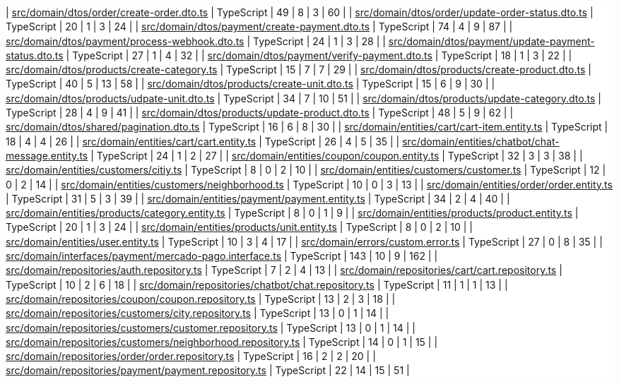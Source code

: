 | [src/domain/dtos/order/create-order.dto.ts](/src/domain/dtos/order/create-order.dto.ts) | TypeScript | 49 | 8 | 3 | 60 |
| [src/domain/dtos/order/update-order-status.dto.ts](/src/domain/dtos/order/update-order-status.dto.ts) | TypeScript | 20 | 1 | 3 | 24 |
| [src/domain/dtos/payment/create-payment.dto.ts](/src/domain/dtos/payment/create-payment.dto.ts) | TypeScript | 74 | 4 | 9 | 87 |
| [src/domain/dtos/payment/process-webhook.dto.ts](/src/domain/dtos/payment/process-webhook.dto.ts) | TypeScript | 24 | 1 | 3 | 28 |
| [src/domain/dtos/payment/update-payment-status.dto.ts](/src/domain/dtos/payment/update-payment-status.dto.ts) | TypeScript | 27 | 1 | 4 | 32 |
| [src/domain/dtos/payment/verify-payment.dto.ts](/src/domain/dtos/payment/verify-payment.dto.ts) | TypeScript | 18 | 1 | 3 | 22 |
| [src/domain/dtos/products/create-category.ts](/src/domain/dtos/products/create-category.ts) | TypeScript | 15 | 7 | 7 | 29 |
| [src/domain/dtos/products/create-product.dto.ts](/src/domain/dtos/products/create-product.dto.ts) | TypeScript | 40 | 5 | 13 | 58 |
| [src/domain/dtos/products/create-unit.dto.ts](/src/domain/dtos/products/create-unit.dto.ts) | TypeScript | 15 | 6 | 9 | 30 |
| [src/domain/dtos/products/udpate-unit.dto.ts](/src/domain/dtos/products/udpate-unit.dto.ts) | TypeScript | 34 | 7 | 10 | 51 |
| [src/domain/dtos/products/update-category.dto.ts](/src/domain/dtos/products/update-category.dto.ts) | TypeScript | 28 | 4 | 9 | 41 |
| [src/domain/dtos/products/update-product.dto.ts](/src/domain/dtos/products/update-product.dto.ts) | TypeScript | 48 | 5 | 9 | 62 |
| [src/domain/dtos/shared/pagination.dto.ts](/src/domain/dtos/shared/pagination.dto.ts) | TypeScript | 16 | 6 | 8 | 30 |
| [src/domain/entities/cart/cart-item.entity.ts](/src/domain/entities/cart/cart-item.entity.ts) | TypeScript | 18 | 4 | 4 | 26 |
| [src/domain/entities/cart/cart.entity.ts](/src/domain/entities/cart/cart.entity.ts) | TypeScript | 26 | 4 | 5 | 35 |
| [src/domain/entities/chatbot/chat-message.entity.ts](/src/domain/entities/chatbot/chat-message.entity.ts) | TypeScript | 24 | 1 | 2 | 27 |
| [src/domain/entities/coupon/coupon.entity.ts](/src/domain/entities/coupon/coupon.entity.ts) | TypeScript | 32 | 3 | 3 | 38 |
| [src/domain/entities/customers/citiy.ts](/src/domain/entities/customers/citiy.ts) | TypeScript | 8 | 0 | 2 | 10 |
| [src/domain/entities/customers/customer.ts](/src/domain/entities/customers/customer.ts) | TypeScript | 12 | 0 | 2 | 14 |
| [src/domain/entities/customers/neighborhood.ts](/src/domain/entities/customers/neighborhood.ts) | TypeScript | 10 | 0 | 3 | 13 |
| [src/domain/entities/order/order.entity.ts](/src/domain/entities/order/order.entity.ts) | TypeScript | 31 | 5 | 3 | 39 |
| [src/domain/entities/payment/payment.entity.ts](/src/domain/entities/payment/payment.entity.ts) | TypeScript | 34 | 2 | 4 | 40 |
| [src/domain/entities/products/category.entity.ts](/src/domain/entities/products/category.entity.ts) | TypeScript | 8 | 0 | 1 | 9 |
| [src/domain/entities/products/product.entity.ts](/src/domain/entities/products/product.entity.ts) | TypeScript | 20 | 1 | 3 | 24 |
| [src/domain/entities/products/unit.entity.ts](/src/domain/entities/products/unit.entity.ts) | TypeScript | 8 | 0 | 2 | 10 |
| [src/domain/entities/user.entity.ts](/src/domain/entities/user.entity.ts) | TypeScript | 10 | 3 | 4 | 17 |
| [src/domain/errors/custom.error.ts](/src/domain/errors/custom.error.ts) | TypeScript | 27 | 0 | 8 | 35 |
| [src/domain/interfaces/payment/mercado-pago.interface.ts](/src/domain/interfaces/payment/mercado-pago.interface.ts) | TypeScript | 143 | 10 | 9 | 162 |
| [src/domain/repositories/auth.repository.ts](/src/domain/repositories/auth.repository.ts) | TypeScript | 7 | 2 | 4 | 13 |
| [src/domain/repositories/cart/cart.repository.ts](/src/domain/repositories/cart/cart.repository.ts) | TypeScript | 10 | 2 | 6 | 18 |
| [src/domain/repositories/chatbot/chat.repository.ts](/src/domain/repositories/chatbot/chat.repository.ts) | TypeScript | 11 | 1 | 1 | 13 |
| [src/domain/repositories/coupon/coupon.repository.ts](/src/domain/repositories/coupon/coupon.repository.ts) | TypeScript | 13 | 2 | 3 | 18 |
| [src/domain/repositories/customers/city.repository.ts](/src/domain/repositories/customers/city.repository.ts) | TypeScript | 13 | 0 | 1 | 14 |
| [src/domain/repositories/customers/customer.repository.ts](/src/domain/repositories/customers/customer.repository.ts) | TypeScript | 13 | 0 | 1 | 14 |
| [src/domain/repositories/customers/neighborhood.repository.ts](/src/domain/repositories/customers/neighborhood.repository.ts) | TypeScript | 14 | 0 | 1 | 15 |
| [src/domain/repositories/order/order.repository.ts](/src/domain/repositories/order/order.repository.ts) | TypeScript | 16 | 2 | 2 | 20 |
| [src/domain/repositories/payment/payment.repository.ts](/src/domain/repositories/payment/payment.repository.ts) | TypeScript | 22 | 14 | 15 | 51 |